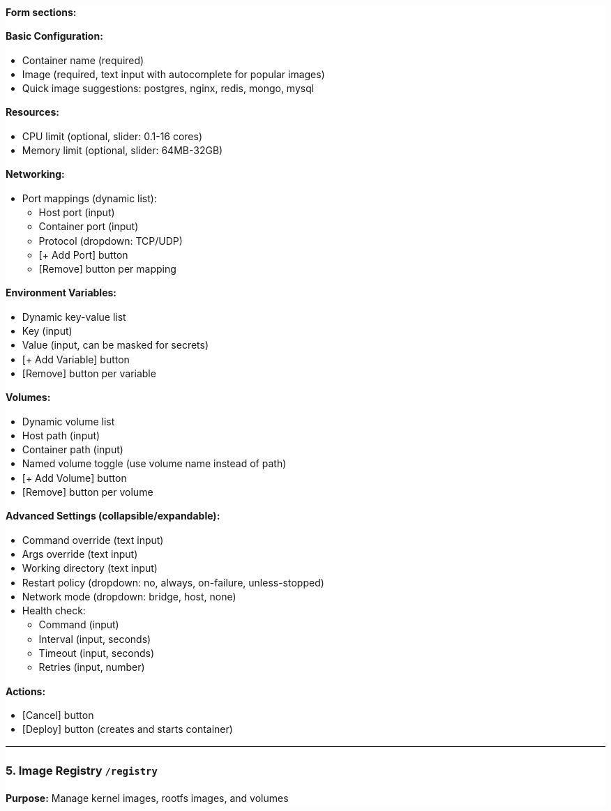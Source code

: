 **Form sections:**

**Basic Configuration:**
- Container name (required)
- Image (required, text input with autocomplete for popular images)
- Quick image suggestions: postgres, nginx, redis, mongo, mysql

**Resources:**
- CPU limit (optional, slider: 0.1-16 cores)
- Memory limit (optional, slider: 64MB-32GB)

**Networking:**
- Port mappings (dynamic list):
  - Host port (input)
  - Container port (input)
  - Protocol (dropdown: TCP/UDP)
  - [+ Add Port] button
  - [Remove] button per mapping

**Environment Variables:**
- Dynamic key-value list
- Key (input)
- Value (input, can be masked for secrets)
- [+ Add Variable] button
- [Remove] button per variable

**Volumes:**
- Dynamic volume list
- Host path (input)
- Container path (input)
- Named volume toggle (use volume name instead of path)
- [+ Add Volume] button
- [Remove] button per volume

**Advanced Settings (collapsible/expandable):**
- Command override (text input)
- Args override (text input)
- Working directory (text input)
- Restart policy (dropdown: no, always, on-failure, unless-stopped)
- Network mode (dropdown: bridge, host, none)
- Health check:
  - Command (input)
  - Interval (input, seconds)
  - Timeout (input, seconds)
  - Retries (input, number)

**Actions:**
- [Cancel] button
- [Deploy] button (creates and starts container)

---

### 5. Image Registry `/registry`

**Purpose:** Manage kernel images, rootfs images, and volumes
